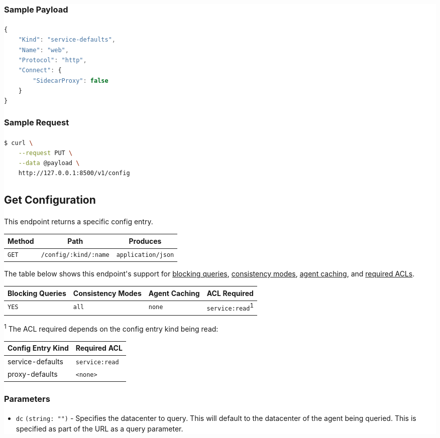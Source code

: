 ### Sample Payload


```javascript
{
    "Kind": "service-defaults",
    "Name": "web",
    "Protocol": "http",
    "Connect": {
        "SidecarProxy": false
    }
}
```

### Sample Request

```sh
$ curl \
    --request PUT \
    --data @payload \
    http://127.0.0.1:8500/v1/config
```

## Get Configuration

This endpoint returns a specific config entry.

| Method | Path                         | Produces                   |
| ------ | ---------------------------- | -------------------------- |
| `GET`  | `/config/:kind/:name`        | `application/json`         |

The table below shows this endpoint's support for
[blocking queries](/api/features/blocking.html),
[consistency modes](/api/features/consistency.html),
[agent caching](/api/features/caching.html), and
[required ACLs](/api/index.html#authentication).

| Blocking Queries | Consistency Modes | Agent Caching | ACL Required  |
| ---------------- | ----------------- | ------------- | ------------- |
| `YES`            | `all`             | `none`        | `service:read`<sup>1</sup> |

<sup>1</sup> The ACL required depends on the config entry kind being read:

| Config Entry Kind | Required ACL     |
| ----------------- | ---------------- |
| service-defaults  | `service:read`  |
| proxy-defaults    | `<none>` |

### Parameters

- `dc` `(string: "")` - Specifies the datacenter to query. This will default to
  the datacenter of the agent being queried. This is specified as part of the
  URL as a query parameter.
